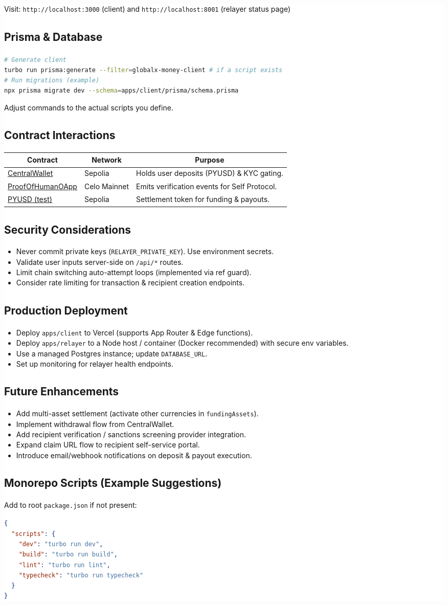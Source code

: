 Visit: `http://localhost:3000` (client) and `http://localhost:8001` (relayer status page)

## Prisma & Database
```bash
# Generate client
turbo run prisma:generate --filter=globalx-money-client # if a script exists
# Run migrations (example)
npx prisma migrate dev --schema=apps/client/prisma/schema.prisma
```
Adjust commands to the actual scripts you define.

## Contract Interactions
| Contract | Network | Purpose |
|----------|---------|---------|
| [CentralWallet](https://sepolia.etherscan.io/address/0xbe04d187db8d3dc61aeb5ae3ff2711371d7e307c) | Sepolia | Holds user deposits (PYUSD) & KYC gating. |
| [ProofOfHumanOApp](https://celoscan.io/address/0xbE04D187dB8D3DC61AEB5AE3FF2711371D7E307c) | Celo Mainnet | Emits verification events for Self Protocol. |
| [PYUSD (test)](0xCaC524BcA292aaade2DF8A05cC58F0a65B1B3bB9) | Sepolia | Settlement token for funding & payouts. |

## Security Considerations
- Never commit private keys (`RELAYER_PRIVATE_KEY`). Use environment secrets.
- Validate user inputs server-side on `/api/*` routes.
- Limit chain switching auto-attempt loops (implemented via ref guard).
- Consider rate limiting for transaction & recipient creation endpoints.

## Production Deployment
- Deploy `apps/client` to Vercel (supports App Router & Edge functions).
- Deploy `apps/relayer` to a Node host / container (Docker recommended) with secure env variables.
- Use a managed Postgres instance; update `DATABASE_URL`.
- Set up monitoring for relayer health endpoints.

## Future Enhancements
- Add multi-asset settlement (activate other currencies in `fundingAssets`).
- Implement withdrawal flow from CentralWallet.
- Add recipient verification / sanctions screening provider integration.
- Expand claim URL flow to recipient self-service portal.
- Introduce email/webhook notifications on deposit & payout execution.

## Monorepo Scripts (Example Suggestions)
Add to root `package.json` if not present:
```json
{
  "scripts": {
    "dev": "turbo run dev",
    "build": "turbo run build",
    "lint": "turbo run lint",
    "typecheck": "turbo run typecheck"
  }
}
```
